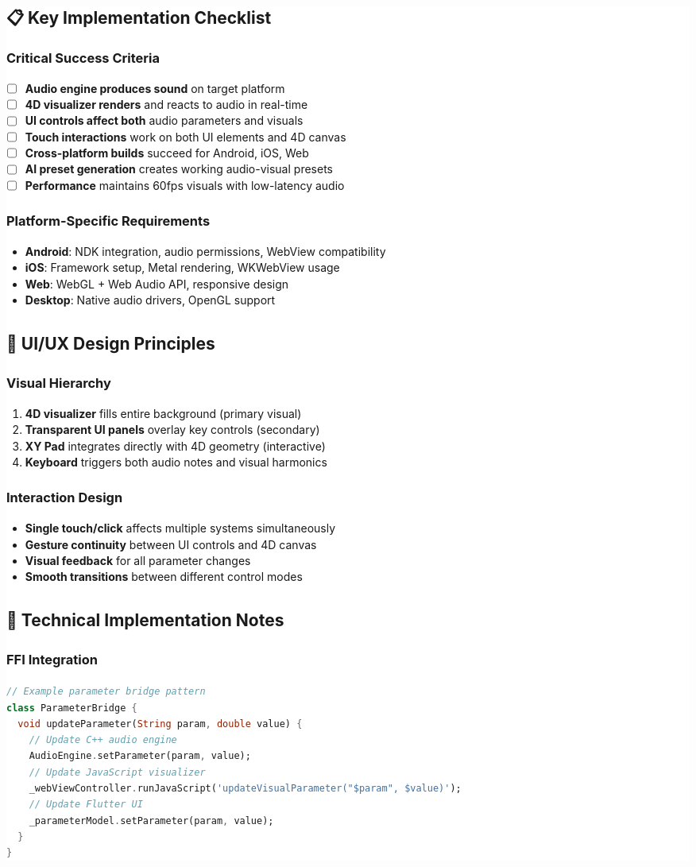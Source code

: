 ## 📋 Key Implementation Checklist

### Critical Success Criteria
- [ ] **Audio engine produces sound** on target platform
- [ ] **4D visualizer renders** and reacts to audio in real-time
- [ ] **UI controls affect both** audio parameters and visuals
- [ ] **Touch interactions** work on both UI elements and 4D canvas
- [ ] **Cross-platform builds** succeed for Android, iOS, Web
- [ ] **AI preset generation** creates working audio-visual presets
- [ ] **Performance** maintains 60fps visuals with low-latency audio

### Platform-Specific Requirements
- **Android**: NDK integration, audio permissions, WebView compatibility
- **iOS**: Framework setup, Metal rendering, WKWebView usage  
- **Web**: WebGL + Web Audio API, responsive design
- **Desktop**: Native audio drivers, OpenGL support

## 🎨 UI/UX Design Principles

### Visual Hierarchy
1. **4D visualizer** fills entire background (primary visual)
2. **Transparent UI panels** overlay key controls (secondary)
3. **XY Pad** integrates directly with 4D geometry (interactive)
4. **Keyboard** triggers both audio notes and visual harmonics

### Interaction Design
- **Single touch/click** affects multiple systems simultaneously
- **Gesture continuity** between UI controls and 4D canvas
- **Visual feedback** for all parameter changes
- **Smooth transitions** between different control modes

## 🔧 Technical Implementation Notes

### FFI Integration
```dart
// Example parameter bridge pattern
class ParameterBridge {
  void updateParameter(String param, double value) {
    // Update C++ audio engine
    AudioEngine.setParameter(param, value);
    // Update JavaScript visualizer  
    _webViewController.runJavaScript('updateVisualParameter("$param", $value)');
    // Update Flutter UI
    _parameterModel.setParameter(param, value);
  }
}
```
